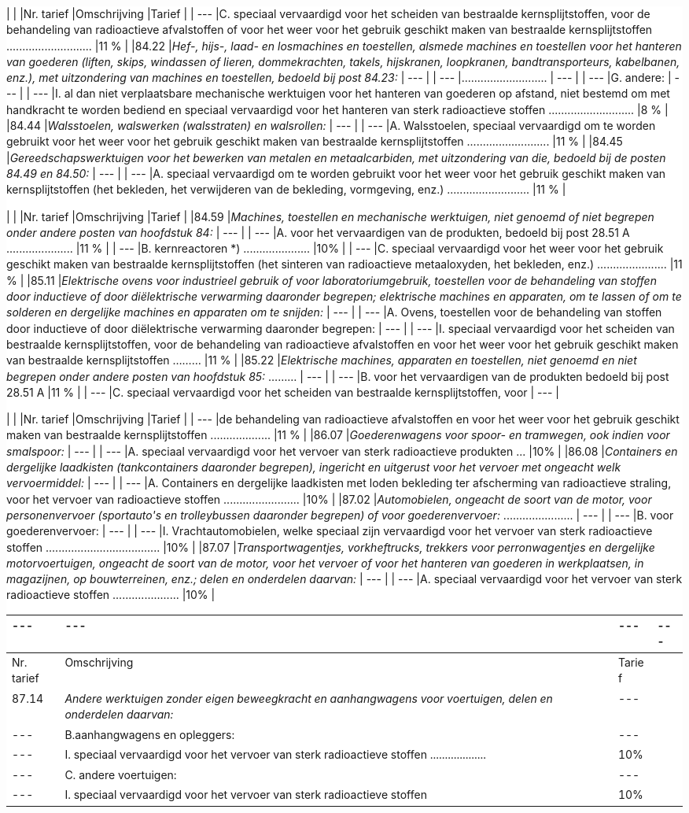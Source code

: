 |
|
|Nr. tarief |Omschrijving |Tarief |
| --- |C. speciaal vervaardigd voor het scheiden van bestraalde kernsplijtstoffen, voor de behandeling van radioactieve afvalstoffen of voor het weer voor het gebruik geschikt maken van bestraalde kernsplijtstoffen ........................... |11 % |
|84.22 |*Hef-, hijs-, laad- en losmachines en toestellen, alsmede machines en toestellen voor het hanteren van goederen (liften, skips, windassen of lieren, dommekrachten, takels, hijskranen, loopkranen, bandtransporteurs, kabelbanen, enz.), met uitzondering van machines en toestellen, bedoeld bij post 84.23:* | --- |
| --- |........................... | --- |
| --- |G. andere: | --- |
| --- |I. al dan niet verplaatsbare mechanische werktuigen voor het hanteren van goederen op afstand, niet bestemd om met handkracht te worden bediend en speciaal vervaardigd voor het hanteren van sterk radioactieve stoffen ........................... |8 % |
|84.44 |*Walsstoelen, walswerken (walsstraten) en walsrollen:* | --- |
| --- |A. Walsstoelen, speciaal vervaardigd om te worden gebruikt voor het weer voor het gebruik geschikt maken van bestraalde kernsplijtstoffen .......................... |11 % |
|84.45 |*Gereedschapswerktuigen voor het bewerken van metalen en metaalcarbiden, met uitzondering van die, bedoeld bij de posten 84.49 en 84.50:* | --- |
| --- |A. speciaal vervaardigd om te worden gebruikt voor het weer voor het gebruik geschikt maken van kernsplijtstoffen (het bekleden, het verwijderen van de bekleding, vormgeving, enz.) .......................... |11 % |

|
|
|Nr. tarief |Omschrijving |Tarief |
|84.59 |*Machines, toestellen en mechanische werktuigen, niet genoemd of niet begrepen onder andere posten van hoofdstuk 84:* | --- |
| --- |A. voor het vervaardigen van de produkten, bedoeld bij post 28.51 A ..................... |11 % |
| --- |B. kernreactoren *) ..................... |10% |
| --- |C. speciaal vervaardigd voor het weer voor het gebruik geschikt maken van bestraalde kernsplijtstoffen (het sinteren van radioactieve metaaloxyden, het bekleden, enz.) ...................... |11 % |
|85.11 |*Elektrische ovens voor industrieel gebruik of voor laboratoriumgebruik, toestellen voor de behandeling van stoffen door inductieve of door diëlektrische verwarming daaronder begrepen; elektrische machines en apparaten, om te lassen of om te solderen en dergelijke machines en apparaten om te snijden:* | --- |
| --- |A. Ovens, toestellen voor de behandeling van stoffen door inductieve of door diëlektrische verwarming daaronder begrepen: | --- |
| --- |I. speciaal vervaardigd voor het scheiden van bestraalde kernsplijtstoffen, voor de behandeling van radioactieve afvalstoffen en voor het weer voor het gebruik geschikt maken van bestraalde kernsplijtstoffen ……… |11 % |
|85.22 |*Elektrische machines, apparaten en toestellen, niet genoemd en niet begrepen onder andere posten van hoofdstuk 85:* ……… | --- |
| --- |B. voor het vervaardigen van de produkten bedoeld bij post 28.51 A |11 % |
| --- |C. speciaal vervaardigd voor het scheiden van bestraalde kernsplijtstoffen, voor | --- |

|
|
|Nr. tarief |Omschrijving |Tarief |
| --- |de behandeling van radioactieve afvalstoffen en voor het weer voor het gebruik geschikt maken van bestraalde kernsplijtstoffen ................... |11 % |
|86.07 |*Goederenwagens voor spoor- en tramwegen, ook indien voor smalspoor:* | --- |
| --- |A. speciaal vervaardigd voor het vervoer van sterk radioactieve produkten ... |10% |
|86.08 |*Containers en dergelijke laadkisten (tankcontainers daaronder begrepen), ingericht en uitgerust voor het vervoer met ongeacht welk vervoermiddel:* | --- |
| --- |A. Containers en dergelijke laadkisten met loden bekleding ter afscherming van radioactieve straling, voor het vervoer van radioactieve stoffen ........................ |10% |
|87.02 |*Automobielen, ongeacht de soort van de motor, voor personenvervoer (sportauto's en trolleybussen daaronder begrepen) of voor goederenvervoer:* ...................... | --- |
| --- |B. voor goederenvervoer: | --- |
| --- |I. Vrachtautomobielen, welke speciaal zijn vervaardigd voor het vervoer van sterk radioactieve stoffen .................................... |10% |
|87.07 |*Transportwagentjes, vorkheftrucks, trekkers voor perronwagentjes en dergelijke motorvoertuigen, ongeacht de soort van de motor, voor het vervoer of voor het hanteren van goederen in werkplaatsen, in magazijnen, op bouwterreinen, enz.; delen en onderdelen daarvan:* | --- |
| --- |A. speciaal vervaardigd voor het vervoer van sterk radioactieve stoffen ..................... |10% |

| --- | --- | --- | --- |
|:---|:---|:---|:---|
|Nr. tarief |Omschrijving |Tarief |
|87.14 |*Andere werktuigen zonder eigen beweegkracht en aanhangwagens voor voertuigen, delen en onderdelen daarvan:* | --- |
| --- |B.aanhangwagens en opleggers: | --- |
| --- |I. speciaal vervaardigd voor het vervoer van sterk radioactieve stoffen ................... |10% |
| --- |C. andere voertuigen: | --- |
| --- |I. speciaal vervaardigd voor het vervoer van sterk radioactieve stoffen |10% |
